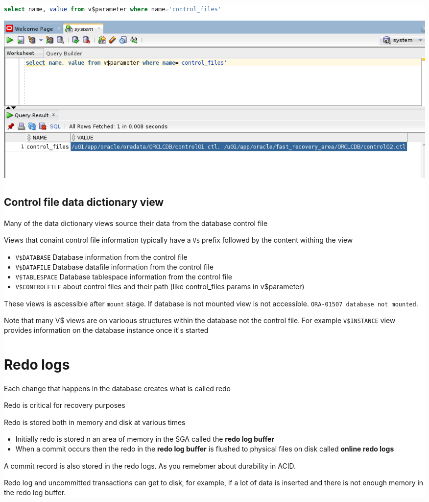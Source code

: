 ```sql
select name, value from v$parameter where name='control_files'
```

![](images/image143.png)

## Control file data dictionary view

Many of the data dictionary views source their data from the database control file

Views that conaint control file information typically have a `V$` prefix followed by the content withing the view

- `V$DATABASE` Database information from the control file
- `V$DATAFILE` Database datafile information from the control file
- `V$TABLESPACE` Database tablespace information from the control file
- `V$CONTROLFILE` about control files and their path (like control_files params in v$parameter)

These views is ascessible after `mount` stage. If database is not mounted view is not accessible. `ORA-01507 database not mounted`.

Note that many V$ views are on varioous structures within the database not the control file. For example `V$INSTANCE` view provides information on the database instance once it's started

# Redo logs

Each change that happens in the database creates what is called redo

Redo is critical for recovery purposes

Redo is stored both in memory and disk at various times
- Initially redo is stored n an area of memory in the SGA called the **redo log buffer**
- When a commit occurs then the redo in the **redo log buffer** is flushed to physical files on disk called **online redo logs**

A commit record is also stored in the redo logs. As you remebmer about durability in ACID. 

Redo log and uncommitted transactions can get to disk, for example, if a lot of data is inserted and there is not enough memory in the redo log buffer.
